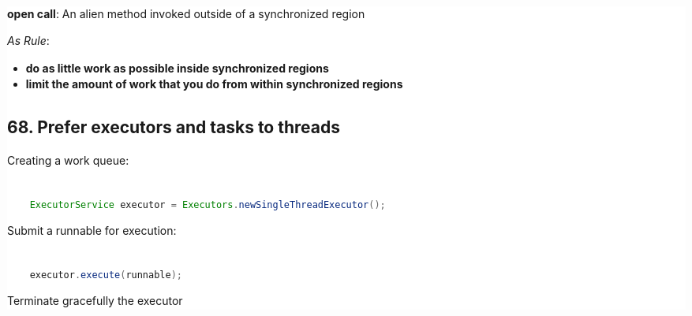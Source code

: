 
**open call**: An alien method invoked outside of a synchronized region


_As Rule_:

- **do as little work as possible inside synchronized regions**
- **limit the amount of work that you do from within synchronized regions**

## 68. Prefer executors and tasks to threads


Creating a work queue:


```java

	ExecutorService executor = Executors.newSingleThreadExecutor();

```


Submit a runnable for execution:


```java

	executor.execute(runnable);

```


Terminate gracefully the executor


